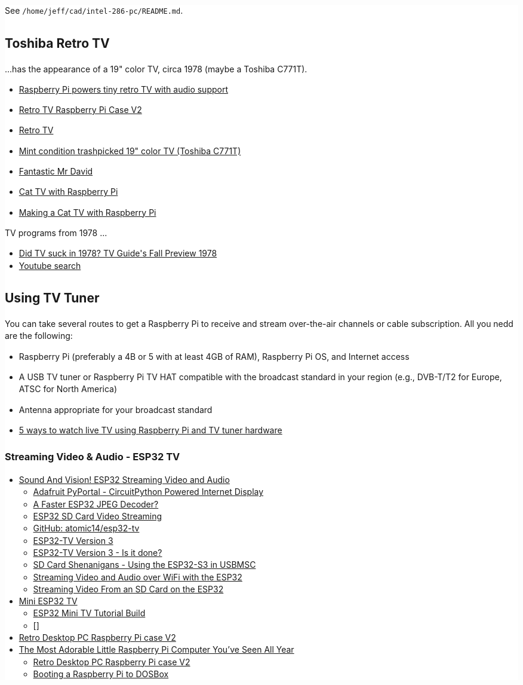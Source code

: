 See `/home/jeff/cad/intel-286-pc/README.md`.


## Toshiba Retro TV

...has the appearance of a 19" color TV, circa 1978 (maybe a Toshiba C771T).

* [Raspberry Pi powers tiny retro TV with audio support](https://www.tomshardware.com/raspberry-pi/raspberry-pi-powers-tiny-retro-tv-with-audio-support)
* [Retro TV Raspberry Pi Case V2](https://www.printables.com/model/718410-retro-tv-raspberry-pi-case-v2)
* [Retro TV](https://www.youtube.com/playlist?list=PLa6SQLoiopqL9255dTLg0qB3DsfBoKYFD)
* [Mint condition trashpicked 19" color TV (Toshiba C771T)](https://www.youtube.com/watch?v=igwRNYgOA_A)
* [Fantastic Mr David](https://fantasticmrdavid.com.au/work/retrotv)

* [Cat TV with Raspberry Pi](https://beckystern.com/2024/03/03/cat-tv-with-raspberry-pi/)
* [Making a Cat TV with Raspberry Pi](https://blog.adafruit.com/2024/03/07/making-a-cat-tv-with-raspberry-pi-raspberrypi-raspberry_pi-bekathwia/)

TV programs from 1978 ...

* [Did TV suck in 1978? TV Guide's Fall Preview 1978](https://www.youtube.com/watch?v=1DqjrPGntFw)
* [Youtube search](https://www.youtube.com/results?search_query=tv+from+1978)


## Using TV Tuner

You can take several routes to get a Raspberry Pi to receive and stream over-the-air channels
or cable subscription.
All you nedd are the following:

* Raspberry Pi (preferably a 4B or 5 with at least 4GB of RAM), Raspberry Pi OS, and Internet access
* A USB TV tuner or Raspberry Pi TV HAT compatible with the broadcast standard in your region (e.g., DVB-T/T2 for Europe, ATSC for North America)
* Antenna appropriate for your broadcast standard

* [5 ways to watch live TV using Raspberry Pi and TV tuner hardware](https://www.xda-developers.com/ways-watch-live-tv-raspberry-pi-tv-tuner-hardware/)


### Streaming Video & Audio - ESP32 TV

* [Sound And Vision! ESP32 Streaming Video and Audio](https://www.youtube.com/watch?v=G6MROvlLeKE)
  * [Adafruit PyPortal - CircuitPython Powered Internet Display](https://www.adafruit.com/product/4116)
  * [A Faster ESP32 JPEG Decoder?](https://www.youtube.com/watch?v=OyoN1ypBSrQ)
  * [ESP32 SD Card Video Streaming](https://www.youtube.com/watch?v=dWgjsJtlbpA)
  * [GitHub: atomic14/esp32-tv](https://github.com/atomic14/esp32-tv/tree/main)
  * [ESP32-TV Version 3](https://atomic14.substack.com/p/esp32-tv-version-3)
  * [ESP32-TV Version 3 - Is it done?](https://www.youtube.com/watch?v=2NLblyCvJBU)
  * [SD Card Shenanigans - Using the ESP32-S3 in USBMSC](https://atomic14.substack.com/p/sd-card-shenanigans-using-the-esp32)
  * [Streaming Video and Audio over WiFi with the ESP32](https://www.youtube.com/watch?v=G6MROvlLeKE)
  * [Streaming Video From an SD Card on the ESP32](https://www.youtube.com/watch?v=dWgjsJtlbpA)
* [Mini ESP32 TV](https://www.thingiverse.com/thing:6330378)
  * [ESP32 Mini TV Tutorial Build](https://www.youtube.com/watch?v=0K-EbKkWLTA)
  * []
* [Retro Desktop PC Raspberry Pi case V2](https://www.printables.com/model/694802-retro-desktop-pc-raspberry-pi-case-v2)
* [The Most Adorable Little Raspberry Pi Computer You’ve Seen All Year](https://www.hackster.io/news/the-most-adorable-little-raspberry-pi-computer-you-ve-seen-all-year-b8501e237b53)
  * [Retro Desktop PC Raspberry Pi case V2](https://www.printables.com/model/694802-retro-desktop-pc-raspberry-pi-case-v2)
  * [Booting a Raspberry Pi to DOSBox](https://www.hypn.za.net/blog/2020/05/03/booting-a-raspberry-pi-to-dosbox/)
